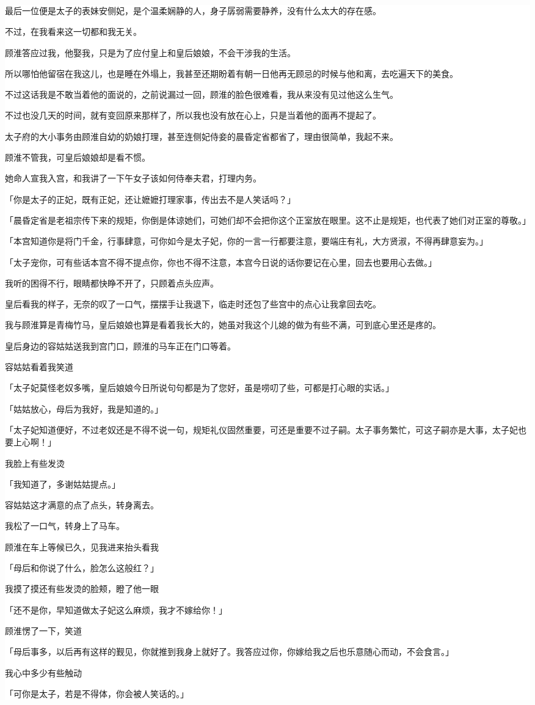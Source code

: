 最后一位便是太子的表妹安侧妃，是个温柔娴静的人，身子孱弱需要静养，没有什么太大的存在感。

不过，在我看来这一切都和我无关。

顾淮答应过我，他娶我，只是为了应付皇上和皇后娘娘，不会干涉我的生活。

所以哪怕他留宿在我这儿，也是睡在外塌上，我甚至还期盼着有朝一日他再无顾忌的时候与他和离，去吃遍天下的美食。

不过这话我是不敢当着他的面说的，之前说漏过一回，顾淮的脸色很难看，我从来没有见过他这么生气。

不过也没几天的时间，就有变回原来那样了，所以我也没有放在心上，只是当着他的面再不提起了。

太子府的大小事务由顾淮自幼的奶娘打理，甚至连侧妃侍妾的晨昏定省都省了，理由很简单，我起不来。

顾淮不管我，可皇后娘娘却是看不惯。

她命人宣我入宫，和我讲了一下午女子该如何侍奉夫君，打理内务。

「你是太子的正妃，既有正妃，还让嬷嬷打理家事，传出去不是人笑话吗？」

「晨昏定省是老祖宗传下来的规矩，你倒是体谅她们，可她们却不会把你这个正室放在眼里。这不止是规矩，也代表了她们对正室的尊敬。」

「本宫知道你是将门千金，行事肆意，可你如今是太子妃，你的一言一行都要注意，要端庄有礼，大方贤淑，不得再肆意妄为。」

「太子宠你，可有些话本宫不得不提点你，你也不得不注意，本宫今日说的话你要记在心里，回去也要用心去做。」

我听的困得不行，眼睛都快睁不开了，只顾着点头应声。

皇后看我的样子，无奈的叹了一口气，摆摆手让我退下，临走时还包了些宫中的点心让我拿回去吃。

我与顾淮算是青梅竹马，皇后娘娘也算是看着我长大的，她虽对我这个儿媳的做为有些不满，可到底心里还是疼的。

皇后身边的容姑姑送我到宫门口，顾淮的马车正在门口等着。

容姑姑看着我笑道

「太子妃莫怪老奴多嘴，皇后娘娘今日所说句句都是为了您好，虽是唠叨了些，可都是打心眼的实话。」

「姑姑放心，母后为我好，我是知道的。」

「太子妃知道便好，不过老奴还是不得不说一句，规矩礼仪固然重要，可还是重要不过子嗣。太子事务繁忙，可这子嗣亦是大事，太子妃也要上心啊！」

我脸上有些发烫

「我知道了，多谢姑姑提点。」

容姑姑这才满意的点了点头，转身离去。

我松了一口气，转身上了马车。

顾淮在车上等候已久，见我进来抬头看我

「母后和你说了什么，脸怎么这般红？」

我摸了摸还有些发烫的脸颊，瞪了他一眼

「还不是你，早知道做太子妃这么麻烦，我才不嫁给你！」

顾淮愣了一下，笑道

「母后事多，以后再有这样的觐见，你就推到我身上就好了。我答应过你，你嫁给我之后也乐意随心而动，不会食言。」

我心中多少有些触动

「可你是太子，若是不得体，你会被人笑话的。」
